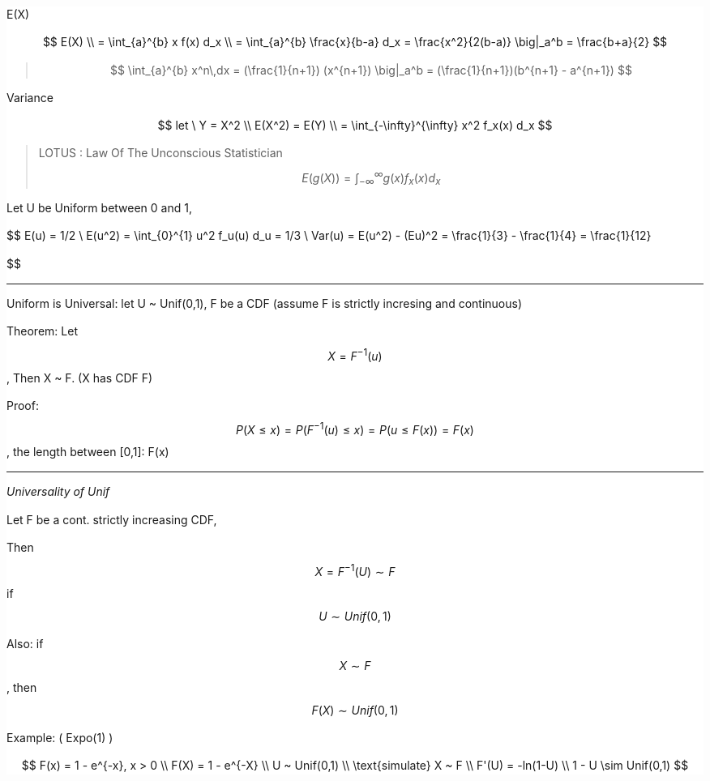 E(X)

$$
E(X) \\
= \int_{a}^{b} x f(x) d_x \\
= \int_{a}^{b} \frac{x}{b-a} d_x
= \frac{x^2}{2(b-a)} \big|_a^b
= \frac{b+a}{2}
$$

> $$ \int_{a}^{b} x^n\,dx = (\frac{1}{n+1}) (x^{n+1}) \big|_a^b = (\frac{1}{n+1})(b^{n+1} - a^{n+1}) $$ 

Variance

$$
let \  Y = X^2 \\
E(X^2) = E(Y) \\
= \int_{-\infty}^{\infty} x^2 f_x(x) d_x 
$$

> LOTUS : Law Of The Unconscious Statistician
> $$ E( g(X) ) = \int_{-\infty}^{\infty} g(x) f_x(x) d_x $$

Let U be Uniform between 0 and 1, 

$$
E(u) = 1/2 \\
E(u^2) = \int_{0}^{1} u^2 f_u(u) d_u = 1/3 \\
Var(u) = E(u^2) - (Eu)^2 = \frac{1}{3} - \frac{1}{4} = \frac{1}{12}

$$

---

Uniform is Universal:
let U ~ Unif(0,1), F be a CDF (assume F is strictly incresing and continuous)

Theorem: Let $$ X = F^{-1}(u) $$, Then X ~ F. (X has CDF F)

Proof: $$ P(X \le x) = P( F^{-1} (u) \le x) = P(u \le F(x)) = F(x) $$, the length between [0,1]: F(x)

---

_Universality of Unif_

Let F be a cont. strictly increasing CDF,

Then $$ X = F^{-1}(U) \sim F $$ if $$ U \sim Unif(0,1) $$

Also: if $$ X \sim F $$, then $$ F(X) \sim Unif(0,1) $$

Example: ( Expo(1) )

$$
F(x) = 1 - e^{-x}, x > 0 \\
F(X) = 1 - e^{-X} \\
U ~ Unif(0,1) \\
\text{simulate} X ~ F \\
F'(U) = -ln(1-U) \\
1 - U \sim Unif(0,1)
$$
